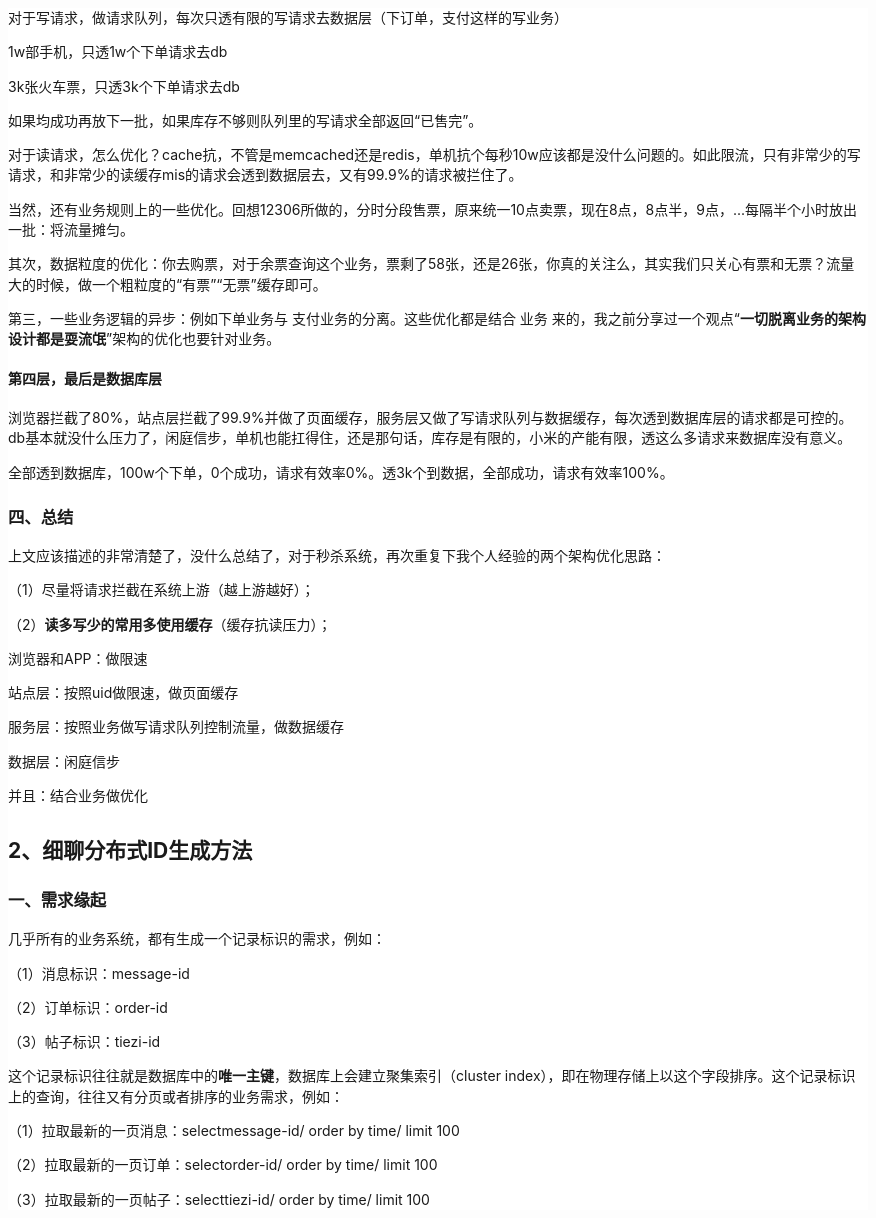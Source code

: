 对于写请求，做请求队列，每次只透有限的写请求去数据层（下订单，支付这样的写业务）

1w部手机，只透1w个下单请求去db

3k张火车票，只透3k个下单请求去db

如果均成功再放下一批，如果库存不够则队列里的写请求全部返回“已售完”。

对于读请求，怎么优化？cache抗，不管是memcached还是redis，单机抗个每秒10w应该都是没什么问题的。如此限流，只有非常少的写请求，和非常少的读缓存mis的请求会透到数据层去，又有99.9%的请求被拦住了。

当然，还有业务规则上的一些优化。回想12306所做的，分时分段售票，原来统一10点卖票，现在8点，8点半，9点，...每隔半个小时放出一批：将流量摊匀。

其次，数据粒度的优化：你去购票，对于余票查询这个业务，票剩了58张，还是26张，你真的关注么，其实我们只关心有票和无票？流量大的时候，做一个粗粒度的“有票”“无票”缓存即可。

第三，一些业务逻辑的异步：例如下单业务与 支付业务的分离。这些优化都是结合 业务 来的，我之前分享过一个观点“**一切脱离业务的架构设计都是耍流氓**”架构的优化也要针对业务。

#### **第四层，最后是数据库层**

浏览器拦截了80%，站点层拦截了99.9%并做了页面缓存，服务层又做了写请求队列与数据缓存，每次透到数据库层的请求都是可控的。db基本就没什么压力了，闲庭信步，单机也能扛得住，还是那句话，库存是有限的，小米的产能有限，透这么多请求来数据库没有意义。

全部透到数据库，100w个下单，0个成功，请求有效率0%。透3k个到数据，全部成功，请求有效率100%。

### **四、总结**

上文应该描述的非常清楚了，没什么总结了，对于秒杀系统，再次重复下我个人经验的两个架构优化思路：

（1）尽量将请求拦截在系统上游（越上游越好）；

（2）**读多写少的常用多使用缓存**（缓存抗读压力）；

浏览器和APP：做限速

站点层：按照uid做限速，做页面缓存

服务层：按照业务做写请求队列控制流量，做数据缓存

数据层：闲庭信步

并且：结合业务做优化

## 2、细聊分布式ID生成方法

### 一、需求缘起

几乎所有的业务系统，都有生成一个记录标识的需求，例如：

 （1）消息标识：message-id

 （2）订单标识：order-id

 （3）帖子标识：tiezi-id

这个记录标识往往就是数据库中的**唯一主键**，数据库上会建立聚集索引（cluster index），即在物理存储上以这个字段排序。这个记录标识上的查询，往往又有分页或者排序的业务需求，例如：

 （1）拉取最新的一页消息：selectmessage-id/ order by time/ limit 100

 （2）拉取最新的一页订单：selectorder-id/ order by time/ limit 100

 （3）拉取最新的一页帖子：selecttiezi-id/ order by time/ limit 100
